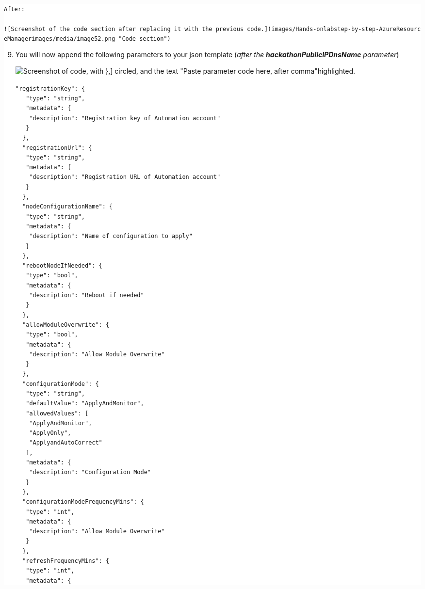     After:

    ![Screenshot of the code section after replacing it with the previous code.](images/Hands-onlabstep-by-step-AzureResourceManagerimages/media/image52.png "Code section")

9.  You will now append the following parameters to your json template
    (*after the **hackathonPublicIPDnsName** parameter*)
    
    ![Screenshot of code, with },\] circled, and the text \"Paste parameter code here, after comma\"highlighted.](images/Hands-onlabstep-by-step-AzureResourceManagerimages/media/image53.png "Code section")
    ```
    "registrationKey": {
       "type": "string",
       "metadata": {
        "description": "Registration key of Automation account"
       }
      },
      "registrationUrl": {
       "type": "string",
       "metadata": {
        "description": "Registration URL of Automation account"
       }
      },
      "nodeConfigurationName": {
       "type": "string",
       "metadata": {
        "description": "Name of configuration to apply"
       }
      },
      "rebootNodeIfNeeded": {
       "type": "bool",
       "metadata": {
        "description": "Reboot if needed"
       }
      },
      "allowModuleOverwrite": {
       "type": "bool",
       "metadata": {
        "description": "Allow Module Overwrite"
       }
      },
      "configurationMode": {
       "type": "string",
       "defaultValue": "ApplyAndMonitor",
       "allowedValues": [
        "ApplyAndMonitor",
        "ApplyOnly",
        "ApplyandAutoCorrect"
       ],
       "metadata": {
        "description": "Configuration Mode"
       }
      },
      "configurationModeFrequencyMins": {
       "type": "int",
       "metadata": {
        "description": "Allow Module Overwrite"
       }
      },
      "refreshFrequencyMins": {
       "type": "int",
       "metadata": {